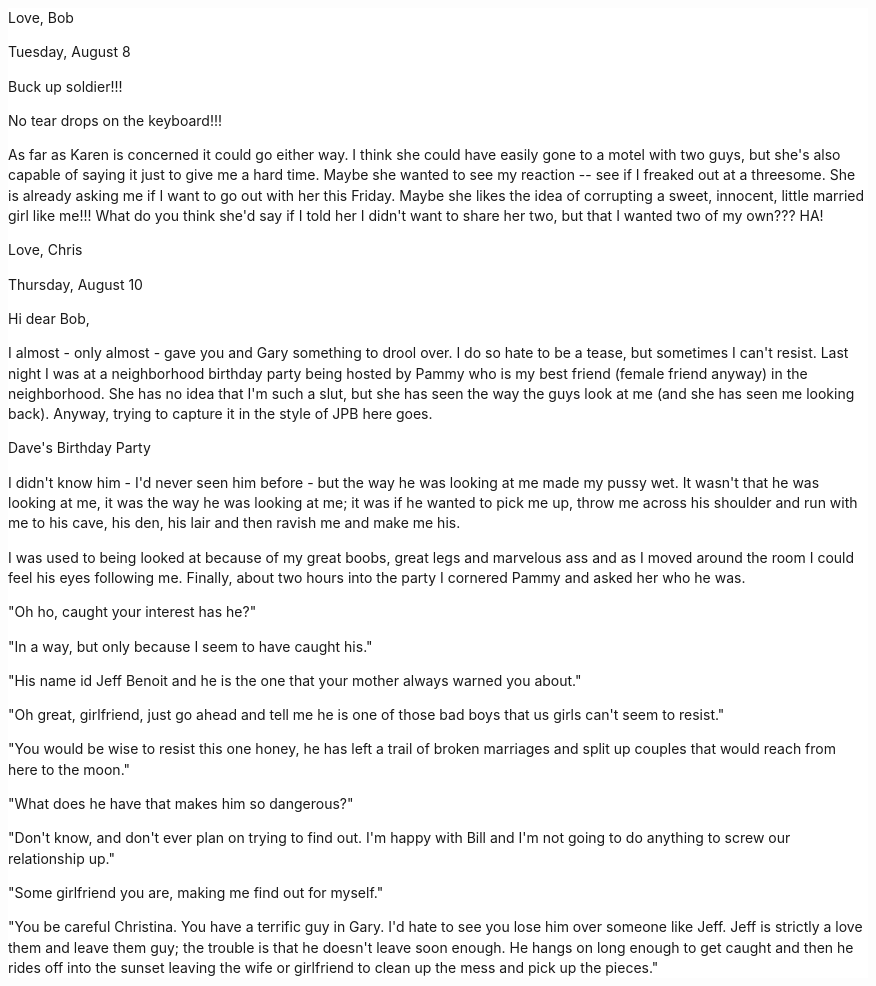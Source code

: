 Love, Bob 

Tuesday, August 8 

Buck up soldier!!! 

No tear drops on the keyboard!!! 

As far as Karen is concerned it could go either way. I think she could have easily gone to a motel with two guys, but she's also capable of saying it just to give me a hard time. Maybe she wanted to see my reaction -- see if I freaked out at a threesome. She is already asking me if I want to go out with her this Friday. Maybe she likes the idea of corrupting a sweet, innocent, little married girl like me!!! What do you think she'd say if I told her I didn't want to share her two, but that I wanted two of my own??? HA! 

Love, Chris 

Thursday, August 10 

Hi dear Bob, 

I almost - only almost - gave you and Gary something to drool over. I do so hate to be a tease, but sometimes I can't resist. Last night I was at a neighborhood birthday party being hosted by Pammy who is my best friend (female friend anyway) in the neighborhood. She has no idea that I'm such a slut, but she has seen the way the guys look at me (and she has seen me looking back). Anyway, trying to capture it in the style of JPB here goes. 

Dave's Birthday Party 

I didn't know him - I'd never seen him before - but the way he was looking at me made my pussy wet. It wasn't that he was looking at me, it was the way he was looking at me; it was if he wanted to pick me up, throw me across his shoulder and run with me to his cave, his den, his lair and then ravish me and make me his. 

I was used to being looked at because of my great boobs, great legs and marvelous ass and as I moved around the room I could feel his eyes following me. Finally, about two hours into the party I cornered Pammy and asked her who he was. 

"Oh ho, caught your interest has he?" 

"In a way, but only because I seem to have caught his." 

"His name id Jeff Benoit and he is the one that your mother always warned you about." 

"Oh great, girlfriend, just go ahead and tell me he is one of those bad boys that us girls can't seem to resist." 

"You would be wise to resist this one honey, he has left a trail of broken marriages and split up couples that would reach from here to the moon." 

"What does he have that makes him so dangerous?" 

"Don't know, and don't ever plan on trying to find out. I'm happy with Bill and I'm not going to do anything to screw our relationship up." 

"Some girlfriend you are, making me find out for myself." 

"You be careful Christina. You have a terrific guy in Gary. I'd hate to see you lose him over someone like Jeff. Jeff is strictly a love them and leave them guy; the trouble is that he doesn't leave soon enough. He hangs on long enough to get caught and then he rides off into the sunset leaving the wife or girlfriend to clean up the mess and pick up the pieces." 
